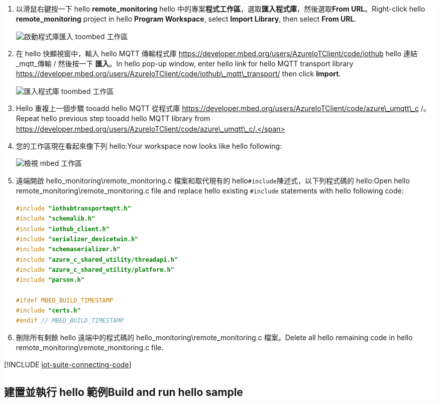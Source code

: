 1. <span data-ttu-id="f129d-178">以滑鼠右鍵按一下 hello **remote_monitoring** hello 中的專案**程式工作區**，選取**匯入程式庫**，然後選取**From URL**。</span><span class="sxs-lookup"><span data-stu-id="f129d-178">Right-click hello **remote_monitoring** project in hello **Program Workspace**, select **Import Library**, then select **From URL**.</span></span>
   
    ![啟動程式庫匯入 toombed 工作區][6]

1. <span data-ttu-id="f129d-180">在 hello 快顯視窗中，輸入 hello MQTT 傳輸程式庫 https://developer.mbed.org/users/AzureIoTClient/code/iothub hello 連結\_mqtt\_傳輸 / 然後按一下 **匯入**。</span><span class="sxs-lookup"><span data-stu-id="f129d-180">In hello pop-up window, enter hello link for hello MQTT transport library https://developer.mbed.org/users/AzureIoTClient/code/iothub\_mqtt\_transport/ then click **Import**.</span></span>
   
    ![匯入程式庫 toombed 工作區][12]

1. <span data-ttu-id="f129d-182">Hello 重複上一個步驟 tooadd hello MQTT 從程式庫 https://developer.mbed.org/users/AzureIoTClient/code/azure\_umqtt\_c /。</span><span class="sxs-lookup"><span data-stu-id="f129d-182">Repeat hello previous step tooadd hello MQTT library from https://developer.mbed.org/users/AzureIoTClient/code/azure\_umqtt\_c/.</span></span>

1. <span data-ttu-id="f129d-183">您的工作區現在看起來像下列 hello:</span><span class="sxs-lookup"><span data-stu-id="f129d-183">Your workspace now looks like hello following:</span></span>

    ![檢視 mbed 工作區][13]

1. <span data-ttu-id="f129d-185">遠端開啟 hello\_monitoring\remote_monitoring.c 檔案和取代現有的 hello`#include`陳述式，以下列程式碼的 hello:</span><span class="sxs-lookup"><span data-stu-id="f129d-185">Open hello remote\_monitoring\remote_monitoring.c file and replace hello existing `#include` statements with hello following code:</span></span>

    ```c
    #include "iothubtransportmqtt.h"
    #include "schemalib.h"
    #include "iothub_client.h"
    #include "serializer_devicetwin.h"
    #include "schemaserializer.h"
    #include "azure_c_shared_utility/threadapi.h"
    #include "azure_c_shared_utility/platform.h"
    #include "parson.h"

    #ifdef MBED_BUILD_TIMESTAMP
    #include "certs.h"
    #endif // MBED_BUILD_TIMESTAMP
    ```
1. <span data-ttu-id="f129d-186">刪除所有剩餘 hello 遠端中的程式碼的 hello\_monitoring\remote\_monitoring.c 檔案。</span><span class="sxs-lookup"><span data-stu-id="f129d-186">Delete all hello remaining code in hello remote\_monitoring\remote\_monitoring.c file.</span></span>

[!INCLUDE [iot-suite-connecting-code](../../includes/iot-suite-connecting-code.md)]

## <a name="build-and-run-hello-sample"></a><span data-ttu-id="f129d-187">建置並執行 hello 範例</span><span class="sxs-lookup"><span data-stu-id="f129d-187">Build and run hello sample</span></span>


[img-dashboard]: ./media/iot-suite-connecting-devices-mbed/dashboard.png
[1]: ./media/iot-suite-connecting-devices-mbed/suite0.png
[2]: ./media/iot-suite-connecting-devices-mbed/suite1.png
[3]: ./media/iot-suite-connecting-devices-mbed/suite2.png
[4]: ./media/iot-suite-connecting-devices-mbed/suite3.png
[lnk-what-are-preconfig-solutions]: iot-suite-what-are-preconfigured-solutions.md
[lnk-remote-monitoring]: iot-suite-remote-monitoring-sample-walkthrough.md
[lnk-free-trial]: http://azure.microsoft.com/pricing/free-trial/
[6]: ./media/iot-suite-connecting-devices-mbed/mbed1.png
[7]: ./media/iot-suite-connecting-devices-mbed/mbed2a.png
[8]: ./media/iot-suite-connecting-devices-mbed/mbed3a.png
[10]: ./media/iot-suite-connecting-devices-mbed/putty.png
[11]: ./media/iot-suite-connecting-devices-mbed/mbed6.png
[12]: ./media/iot-suite-connecting-devices-mbed/mbed7.png
[13]: ./media/iot-suite-connecting-devices-mbed/mbed8.png
[lnk-mbed-home]: https://developer.mbed.org/platforms/FRDM-K64F/
[lnk-mbed-getstarted]: https://developer.mbed.org/platforms/FRDM-K64F/#getting-started-with-mbed
[lnk-mbed-pcconnect]: https://developer.mbed.org/platforms/FRDM-K64F/#pc-configuration
